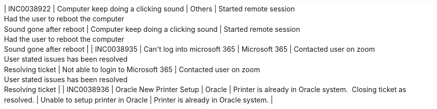 | INC0038922 | Computer keep doing a clicking sound                                                             | Others         | Started remote session<br>Had the user to reboot the computer<br>Sound gone after reboot                                                                                                                                                                                                                                                                                                                                                                                                                                                                                                                                                                                                                                                                                                                                                                                                                                                                                                                                                                                                                                                                                                                                                         | Computer keep doing a clicking sound                                                                | Started remote session<br>Had the user to reboot the computer<br>Sound gone after reboot                                                                                                                                                                                                                                                                                                                                                                                                                                                               |
| INC0038935 | Can't log into microsoft 365                                                                     | Microsoft 365  | Contacted user on zoom<br>User stated issues has been resolved<br>Resolving ticket                                                                                                                                                                                                                                                                                                                                                                                                                                                                                                                                                                                                                                                                                                                                                                                                                                                                                                                                                                                                                                                                                                                                                               | Not able to login to Microsoft 365                                                                  | Contacted user on zoom<br>User stated issues has been resolved<br>Resolving ticket                                                                                                                                                                                                                                                                                                                                                                                                                                                                     |
| INC0038936 | Oracle New Printer Setup                                                                         | Oracle         | Printer is already in Oracle system.  Closing ticket as resolved.                                                                                                                                                                                                                                                                                                                                                                                                                                                                                                                                                                                                                                                                                                                                                                                                                                                                                                                                                                                                                                                                                                                                                                                | Unable to setup printer in Oracle                                                                   | Printer is already in Oracle system.                                                                                                                                                                                                                                                                                                                                                                                                                                                                                                                   |